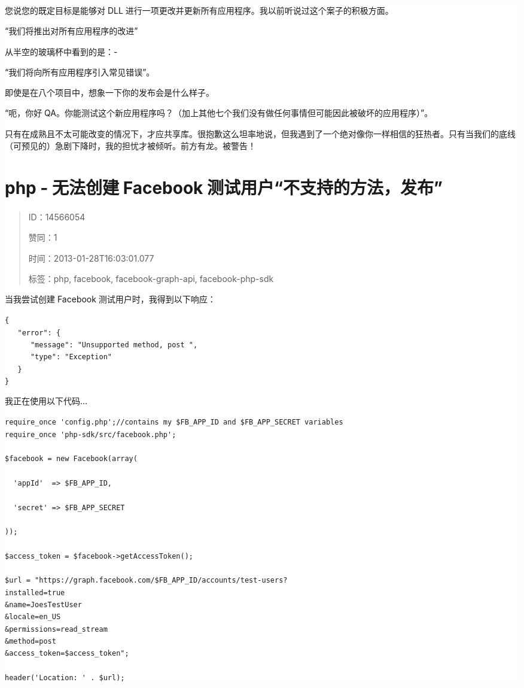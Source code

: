 您说您的既定目标是能够对 DLL 进行一项更改并更新所有应用程序。我以前听说过这个案子的积极方面。

“我们将推出对所有应用程序的改进”

从半空的玻璃杯中看到的是：-

“我们将向所有应用程序引入常见错误”。

即使是在八个项目中，想象一下你的发布会是什么样子。

“呃，你好 QA。你能测试这个新应用程序吗？（加上其他七个我们没有做任何事情但可能因此被破坏的应用程序）”。

只有在成熟且不太可能改变的情况下，才应共享库。很抱歉这么坦率地说，但我遇到了一个绝对像你一样相信的狂热者。只有当我们的底线（可预见的）急剧下降时，我的担忧才被倾听。前方有龙。被警告！

# php - 无法创建 Facebook 测试用户“不支持的方法，发布”

> ID：14566054
> 
> 赞同：1
> 
> 时间：2013-01-28T16:03:01.077
> 
> 标签：php, facebook, facebook-graph-api, facebook-php-sdk

当我尝试创建 Facebook 测试用户时，我得到以下响应：

```
{
   "error": {
      "message": "Unsupported method, post ",
      "type": "Exception"
   }
} 
```

我正在使用以下代码...

```
require_once 'config.php';//contains my $FB_APP_ID and $FB_APP_SECRET variables
require_once 'php-sdk/src/facebook.php';

$facebook = new Facebook(array(

  'appId'  => $FB_APP_ID,

  'secret' => $FB_APP_SECRET

));

$access_token = $facebook->getAccessToken();

$url = "https://graph.facebook.com/$FB_APP_ID/accounts/test-users?
installed=true
&name=JoesTestUser
&locale=en_US
&permissions=read_stream
&method=post
&access_token=$access_token";

header('Location: ' . $url); 
```
